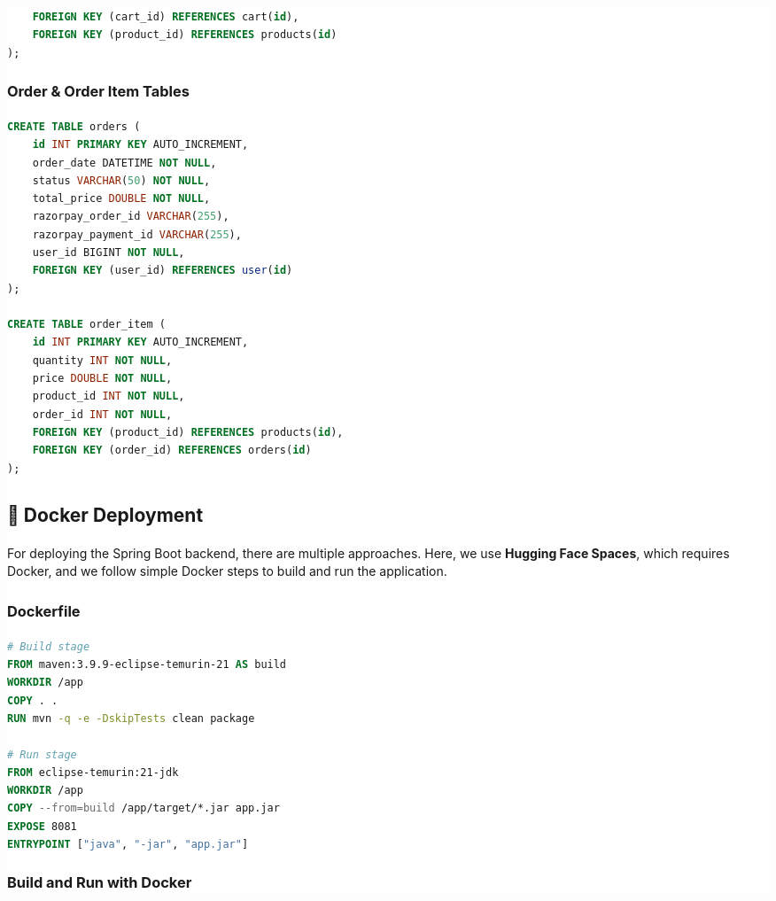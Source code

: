 ```sql
    FOREIGN KEY (cart_id) REFERENCES cart(id),
    FOREIGN KEY (product_id) REFERENCES products(id)
);
```

### Order & Order Item Tables
```sql
CREATE TABLE orders (
    id INT PRIMARY KEY AUTO_INCREMENT,
    order_date DATETIME NOT NULL,
    status VARCHAR(50) NOT NULL,
    total_price DOUBLE NOT NULL,
    razorpay_order_id VARCHAR(255),
    razorpay_payment_id VARCHAR(255),
    user_id BIGINT NOT NULL,
    FOREIGN KEY (user_id) REFERENCES user(id)
);

CREATE TABLE order_item (
    id INT PRIMARY KEY AUTO_INCREMENT,
    quantity INT NOT NULL,
    price DOUBLE NOT NULL,
    product_id INT NOT NULL,
    order_id INT NOT NULL,
    FOREIGN KEY (product_id) REFERENCES products(id),
    FOREIGN KEY (order_id) REFERENCES orders(id)
);
```

## 🐳 Docker Deployment

For deploying the Spring Boot backend, there are multiple approaches. Here, we use **Hugging Face Spaces**, which requires Docker, and we follow simple Docker steps to build and run the application.

### Dockerfile
```dockerfile
# Build stage
FROM maven:3.9.9-eclipse-temurin-21 AS build
WORKDIR /app
COPY . .
RUN mvn -q -e -DskipTests clean package

# Run stage
FROM eclipse-temurin:21-jdk
WORKDIR /app
COPY --from=build /app/target/*.jar app.jar
EXPOSE 8081
ENTRYPOINT ["java", "-jar", "app.jar"]
```

### Build and Run with Docker
